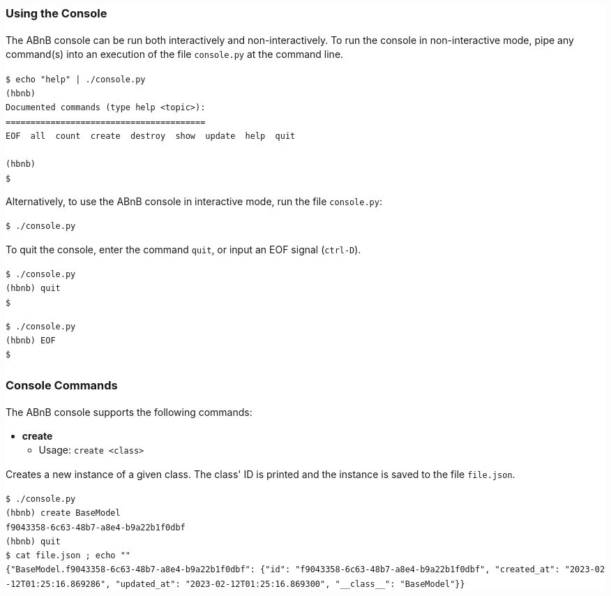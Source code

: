 ### Using the Console

The ABnB console can be run both interactively and non-interactively. 
To run the console in non-interactive mode, pipe any command(s) into an execution 
of the file `console.py` at the command line.

```
$ echo "help" | ./console.py
(hbnb) 
Documented commands (type help <topic>):
========================================
EOF  all  count  create  destroy  show  update  help  quit

(hbnb) 
$
```

Alternatively, to use the ABnB console in interactive mode, run the 
file `console.py`:

```
$ ./console.py
```

To quit the console, enter the command `quit`, or input an EOF signal 
(`ctrl-D`).

```
$ ./console.py
(hbnb) quit
$
```

```
$ ./console.py
(hbnb) EOF
$
```

### Console Commands

The ABnB console supports the following commands:

* **create**
  * Usage: `create <class>`

Creates a new instance of a given class. The class' ID is printed and 
the instance is saved to the file `file.json`.

```
$ ./console.py
(hbnb) create BaseModel
f9043358-6c63-48b7-a8e4-b9a22b1f0dbf
(hbnb) quit
$ cat file.json ; echo ""
{"BaseModel.f9043358-6c63-48b7-a8e4-b9a22b1f0dbf": {"id": "f9043358-6c63-48b7-a8e4-b9a22b1f0dbf", "created_at": "2023-02-12T01:25:16.869286", "updated_at": "2023-02-12T01:25:16.869300", "__class__": "BaseModel"}}
```
